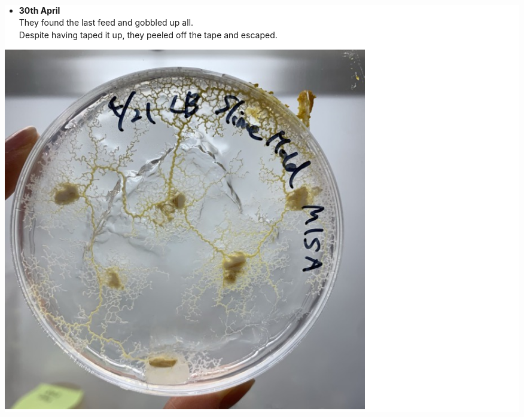 - **30th April**<br>
They found the last feed and gobbled up all.<br>
Despite having taped it up, they peeled off the tape and escaped.<br>
<img width="70%" alt="img" src="images/0430-1.jpeg">